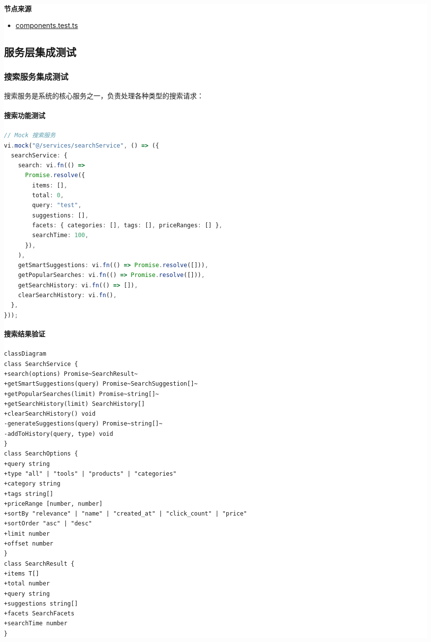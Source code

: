 **节点来源**
- [components.test.ts](file://src/tests/integration/components.test.ts#L251-L300)

## 服务层集成测试

### 搜索服务集成测试

搜索服务是系统的核心服务之一，负责处理各种类型的搜索请求：

#### 搜索功能测试

```typescript
// Mock 搜索服务
vi.mock("@/services/searchService", () => ({
  searchService: {
    search: vi.fn(() =>
      Promise.resolve({
        items: [],
        total: 0,
        query: "test",
        suggestions: [],
        facets: { categories: [], tags: [], priceRanges: [] },
        searchTime: 100,
      }),
    ),
    getSmartSuggestions: vi.fn(() => Promise.resolve([])),
    getPopularSearches: vi.fn(() => Promise.resolve([])),
    getSearchHistory: vi.fn(() => []),
    clearSearchHistory: vi.fn(),
  },
}));
```

#### 搜索结果验证

```mermaid
classDiagram
class SearchService {
+search(options) Promise~SearchResult~
+getSmartSuggestions(query) Promise~SearchSuggestion[]~
+getPopularSearches(limit) Promise~string[]~
+getSearchHistory(limit) SearchHistory[]
+clearSearchHistory() void
-generateSuggestions(query) Promise~string[]~
-addToHistory(query, type) void
}
class SearchOptions {
+query string
+type "all" | "tools" | "products" | "categories"
+category string
+tags string[]
+priceRange [number, number]
+sortBy "relevance" | "name" | "created_at" | "click_count" | "price"
+sortOrder "asc" | "desc"
+limit number
+offset number
}
class SearchResult {
+items T[]
+total number
+query string
+suggestions string[]
+facets SearchFacets
+searchTime number
}
```